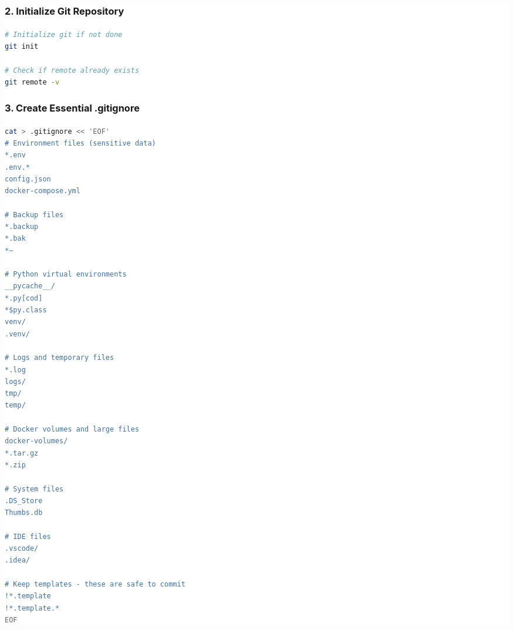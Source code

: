 ### 2. Initialize Git Repository
```bash
# Initialize git if not done
git init

# Check if remote already exists
git remote -v
```

### 3. Create Essential .gitignore
```bash
cat > .gitignore << 'EOF'
# Environment files (sensitive data)
*.env
.env.*
config.json
docker-compose.yml

# Backup files
*.backup
*.bak
*~

# Python virtual environments
__pycache__/
*.py[cod]
*$py.class
venv/
.venv/

# Logs and temporary files
*.log
logs/
tmp/
temp/

# Docker volumes and large files
docker-volumes/
*.tar.gz
*.zip

# System files
.DS_Store
Thumbs.db

# IDE files
.vscode/
.idea/

# Keep templates - these are safe to commit
!*.template
!*.template.*
EOF
```
